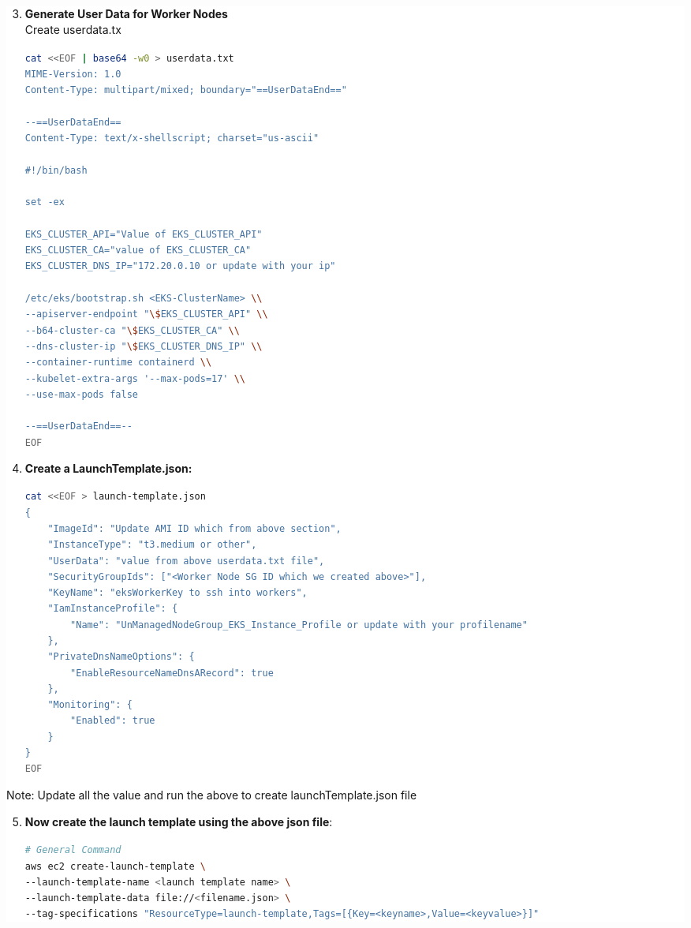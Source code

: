 3. **Generate User Data for Worker Nodes**  
    Create userdata.tx  
    ```sh
    cat <<EOF | base64 -w0 > userdata.txt
    MIME-Version: 1.0
    Content-Type: multipart/mixed; boundary="==UserDataEnd=="

    --==UserDataEnd==
    Content-Type: text/x-shellscript; charset="us-ascii"

    #!/bin/bash

    set -ex

    EKS_CLUSTER_API="Value of EKS_CLUSTER_API"
    EKS_CLUSTER_CA="value of EKS_CLUSTER_CA"
    EKS_CLUSTER_DNS_IP="172.20.0.10 or update with your ip"

    /etc/eks/bootstrap.sh <EKS-ClusterName> \\
    --apiserver-endpoint "\$EKS_CLUSTER_API" \\
    --b64-cluster-ca "\$EKS_CLUSTER_CA" \\
    --dns-cluster-ip "\$EKS_CLUSTER_DNS_IP" \\
    --container-runtime containerd \\
    --kubelet-extra-args '--max-pods=17' \\
    --use-max-pods false

    --==UserDataEnd==--
    EOF
    ```  
4. **Create a LaunchTemplate.json:**  
    ```sh
    cat <<EOF > launch-template.json
    {
        "ImageId": "Update AMI ID which from above section",
        "InstanceType": "t3.medium or other",
        "UserData": "value from above userdata.txt file",
        "SecurityGroupIds": ["<Worker Node SG ID which we created above>"],
        "KeyName": "eksWorkerKey to ssh into workers",
        "IamInstanceProfile": {
            "Name": "UnManagedNodeGroup_EKS_Instance_Profile or update with your profilename"
        },
        "PrivateDnsNameOptions": {
            "EnableResourceNameDnsARecord": true
        },
        "Monitoring": {
            "Enabled": true
        }
    }
    EOF
    ``` 
Note: Update all the value and run the above to create launchTemplate.json file  

5. **Now create the launch template using the above json file**:  
    ```bash
    # General Command
    aws ec2 create-launch-template \
    --launch-template-name <launch template name> \
    --launch-template-data file://<filename.json> \
    --tag-specifications "ResourceType=launch-template,Tags=[{Key=<keyname>,Value=<keyvalue>}]"  
